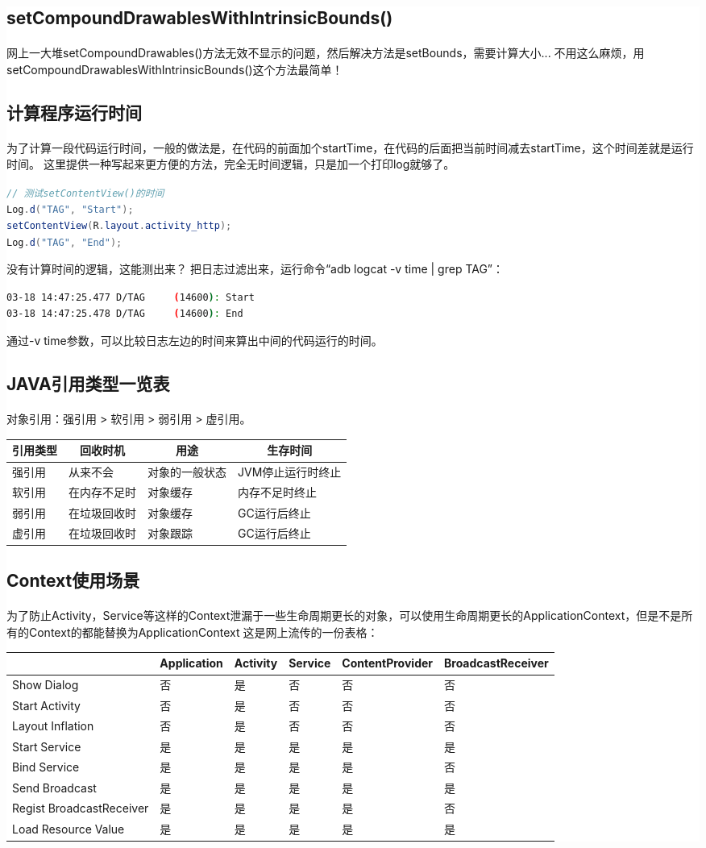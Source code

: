 ## setCompoundDrawablesWithIntrinsicBounds()
网上一大堆setCompoundDrawables()方法无效不显示的问题，然后解决方法是setBounds，需要计算大小...
不用这么麻烦，用setCompoundDrawablesWithIntrinsicBounds()这个方法最简单！

## 计算程序运行时间
为了计算一段代码运行时间，一般的做法是，在代码的前面加个startTime，在代码的后面把当前时间减去startTime，这个时间差就是运行时间。
这里提供一种写起来更方便的方法，完全无时间逻辑，只是加一个打印log就够了。
```java
// 测试setContentView()的时间
Log.d("TAG", "Start");
setContentView(R.layout.activity_http);
Log.d("TAG", "End");
```
没有计算时间的逻辑，这能测出来？
把日志过滤出来，运行命令“adb logcat -v time | grep TAG”：
```bash
03-18 14:47:25.477 D/TAG     (14600): Start
03-18 14:47:25.478 D/TAG     (14600): End
```
通过-v time参数，可以比较日志左边的时间来算出中间的代码运行的时间。

## JAVA引用类型一览表
对象引用：强引用 > 软引用 > 弱引用 > 虚引用。

| 引用类型 | 回收时机 | 用途 | 生存时间 |
| -----|----|----|----|
|强引用| 从来不会 |对象的一般状态 |JVM停止运行时终止 |
|软引用| 在内存不足时|对象缓存|内存不足时终止|
|弱引用|在垃圾回收时|对象缓存|GC运行后终止|
|虚引用|在垃圾回收时|对象跟踪|GC运行后终止|

## Context使用场景
为了防止Activity，Service等这样的Context泄漏于一些生命周期更长的对象，可以使用生命周期更长的ApplicationContext，但是不是所有的Context的都能替换为ApplicationContext
这是网上流传的一份表格：

|  | Application | Activity | Service | ContentProvider | BroadcastReceiver |
| -----|----|----|----|----|----|
|Show  Dialog|否|是|否|否|否|
|Start Activity|否|是|否|否|否|
|Layout Inflation|否|是|否|否|否|
|Start Service|是|是|是|是|是|
|Bind Service|是|是|是|是|否|
|Send Broadcast|是|是|是|是|是|
|Regist BroadcastReceiver|是|是|是|是|否|
|Load Resource Value|是|是|是|是|是|
